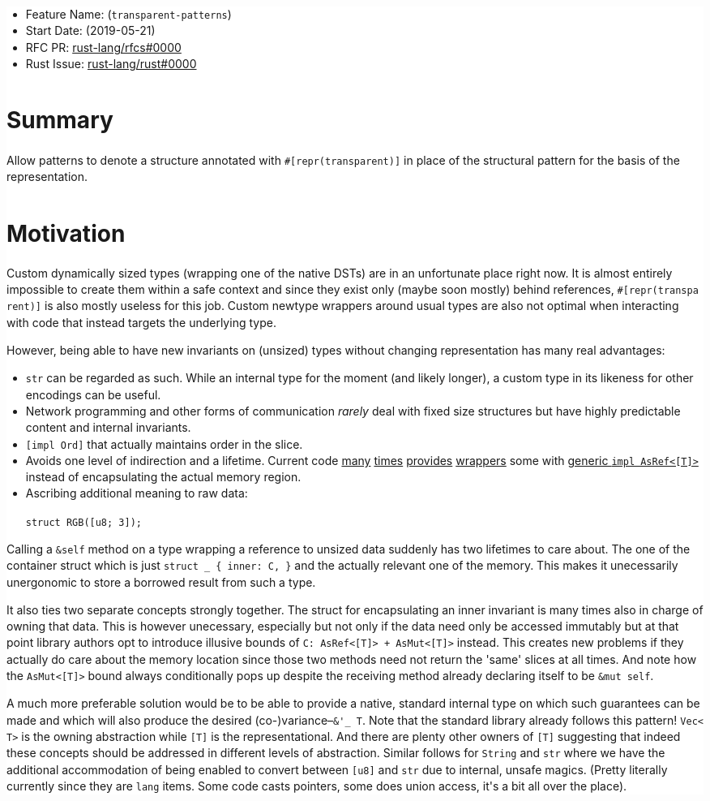 - Feature Name: (`transparent-patterns`)
- Start Date: (2019-05-21)
- RFC PR: [rust-lang/rfcs#0000](https://github.com/rust-lang/rfcs/pull/0000)
- Rust Issue: [rust-lang/rust#0000](https://github.com/rust-lang/rust/issues/0000)

# Summary
[summary]: #summary

Allow patterns to denote a structure annotated with `#[repr(transparent)]` in
place of the structural pattern for the basis of the representation.

# Motivation
[motivation]: #motivation

Custom dynamically sized types (wrapping one of the native DSTs) are in an
unfortunate place right now. It is almost entirely impossible to create them
within a safe context and since they exist only (maybe soon mostly) behind
references, `#[repr(transparent)]` is also mostly useless for this job. Custom 
newtype wrappers around usual types are also not optimal when interacting 
with code that instead targets the underlying type.

However, being able to have new invariants on (unsized) types without
changing representation has many real advantages:
* `str` can be regarded as such. While an internal type for the moment (and
  likely longer), a custom type in its likeness for other encodings can be
  useful.
* Network programming and other forms of communication *rarely* deal with fixed
  size structures but have highly predictable content and internal invariants.
* `[impl Ord]` that actually maintains order in the slice.
* Avoids one level of indirection and a lifetime. Current code [many][EX1]
  [times][EX2] [provides][EX3] [wrappers][EX4] some with [generic `impl
  AsRef<[T]>`][EX5] instead of encapsulating the actual memory region.
* Ascribing additional meaning to raw data:
  ```
  struct RGB([u8; 3]);
  ```

Calling a `&self` method on a type wrapping a reference to unsized data
suddenly has two lifetimes to care about. The one of the container struct which
is just `struct _ { inner: C, }` and the actually relevant one of the memory.
This makes it unecessarily unergonomic to store a borrowed result from such a
type.

It also ties two separate concepts strongly together. The struct for
encapsulating an inner invariant is many times also in charge of owning that
data. This is however unecessary, especially but not only if the data need only
be accessed immutably but at that point library authors opt to introduce
illusive bounds of `C: AsRef<[T]> + AsMut<[T]>` instead. This creates new
problems if they actually do care about the memory location since those two
methods need not return the 'same' slices at all times. And note how the
`AsMut<[T]>` bound always conditionally pops up despite the receiving method
already declaring itself to be `&mut self`.

A much more preferable solution would be to be able to provide a native,
standard internal type on which such guarantees can be made and which will
also produce the desired (co-)variance–`&'_ T`. Note that the standard library
already follows this pattern! `Vec<T>` is the owning abstraction while `[T]` is
the representational. And there are plenty other owners of `[T]` suggesting
that indeed these concepts should be addressed in different levels of
abstraction. Similar follows for `String` and `str` where we have the
additional accommodation of being enabled to convert between `[u8]` and `str`
due to internal, unsafe magics. (Pretty literally currently since they are
`lang` items. Some code casts pointers, some does union access, it's a bit all
over the place).


[EX1]: https://docs.rs/percent-encoding/1.0.1/percent_encoding/struct.PercentEncode.html
[EX2]: https://docs.rs/regex/1.1.6/src/regex/re_unicode.rs.html#1163
[EX3]: https://doc.rust-lang.org/std/io/struct.IoVec.html
[EX4]: https://docs.rs/unicase/2.4.0/unicase/struct.UniCase.html
[EX5]: https://docs.rs/smoltcp/0.5.0/smoltcp/wire/struct.EthernetFrame.html
[guide-level-explanation]: #guide-level-explanation
[reference-level-explanation]: #reference-level-explanation
[drawbacks]: #drawbacks
[rationale-and-alternatives]: #rationale-and-alternatives
[prior-art]: #prior-art
[unresolved-questions]: #unresolved-questions
[future-possibilities]: #future-possibilities